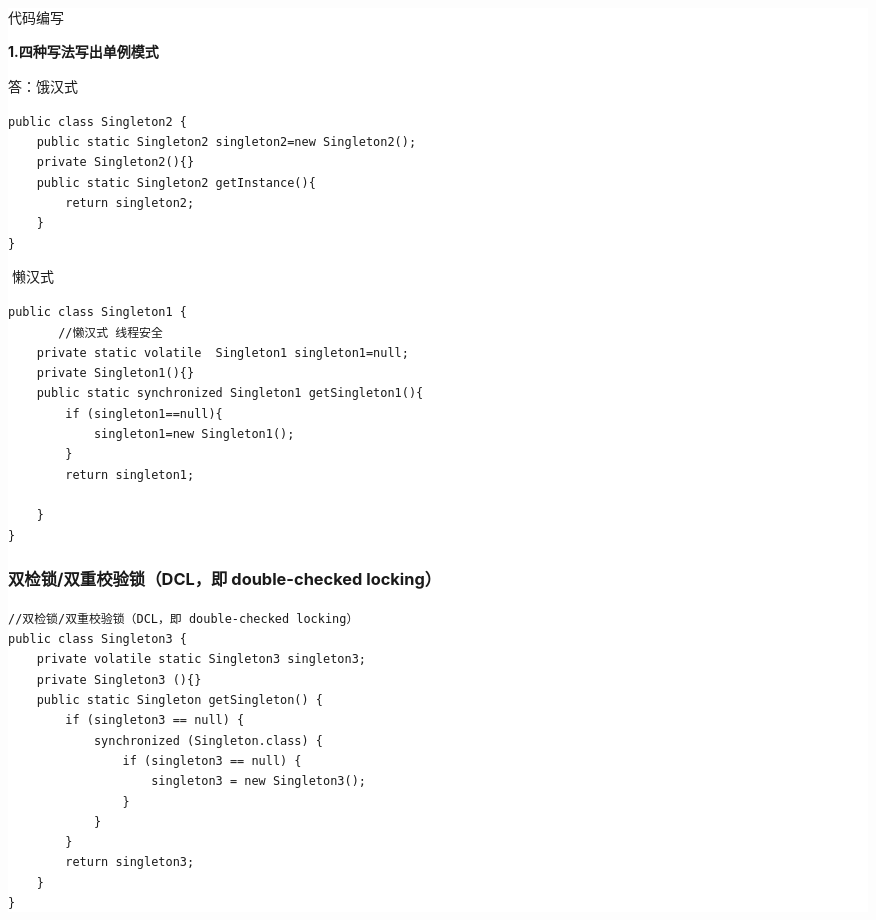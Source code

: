 

代码编写

**1.四种写法写出单例模式**

答：饿汉式

```
public class Singleton2 {
    public static Singleton2 singleton2=new Singleton2();
    private Singleton2(){}
    public static Singleton2 getInstance(){
        return singleton2;
    }
}
```

​        懒汉式

```
public class Singleton1 {
       //懒汉式 线程安全
    private static volatile  Singleton1 singleton1=null;
    private Singleton1(){}
    public static synchronized Singleton1 getSingleton1(){
        if (singleton1==null){
            singleton1=new Singleton1();
        }
        return singleton1;

    }
}

```

### 双检锁/双重校验锁（DCL，即 double-checked locking）

```
//双检锁/双重校验锁（DCL，即 double-checked locking）
public class Singleton3 {
    private volatile static Singleton3 singleton3;
    private Singleton3 (){}
    public static Singleton getSingleton() {
        if (singleton3 == null) {
            synchronized (Singleton.class) {
                if (singleton3 == null) {
                    singleton3 = new Singleton3();
                }
            }
        }
        return singleton3;
    }
}
```
